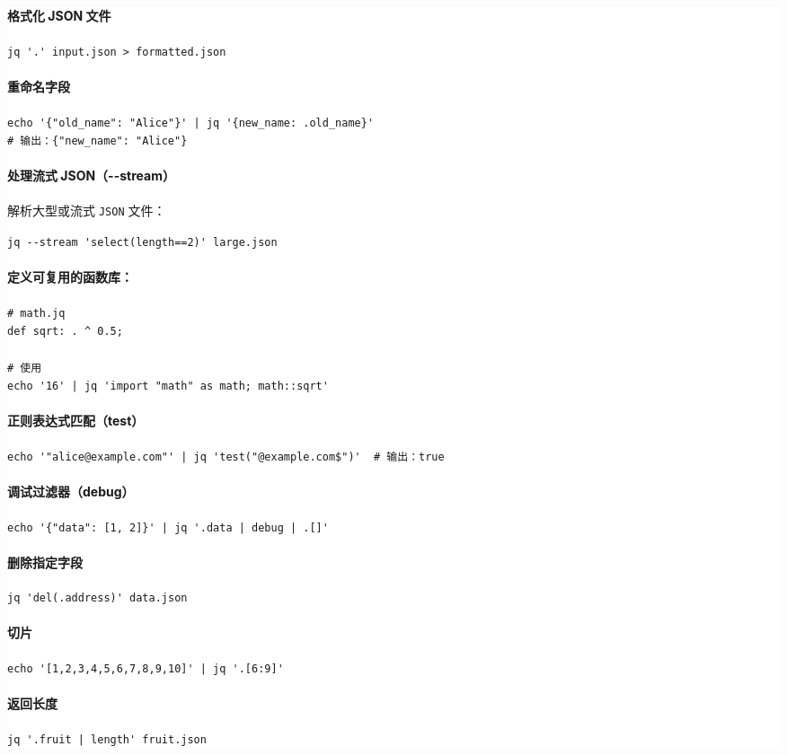 #### 格式化 JSON 文件

```shell
jq '.' input.json > formatted.json
```

#### 重命名字段

```shell
echo '{"old_name": "Alice"}' | jq '{new_name: .old_name}'
# 输出：{"new_name": "Alice"}
```

#### 处理流式 JSON（--stream）

解析大型或流式 `JSON` 文件：

```shell
jq --stream 'select(length==2)' large.json
```

#### 定义可复用的函数库：

```shell
# math.jq
def sqrt: . ^ 0.5;

# 使用
echo '16' | jq 'import "math" as math; math::sqrt'
```

#### 正则表达式匹配（test）

```shell
echo '"alice@example.com"' | jq 'test("@example.com$")'  # 输出：true
```

#### 调试过滤器（debug）

```shell
echo '{"data": [1, 2]}' | jq '.data | debug | .[]'
```

#### 删除指定字段

```shell
jq 'del(.address)' data.json
```

#### 切片

```shell
echo '[1,2,3,4,5,6,7,8,9,10]' | jq '.[6:9]'
```

#### 返回长度

```shell
jq '.fruit | length' fruit.json
```
